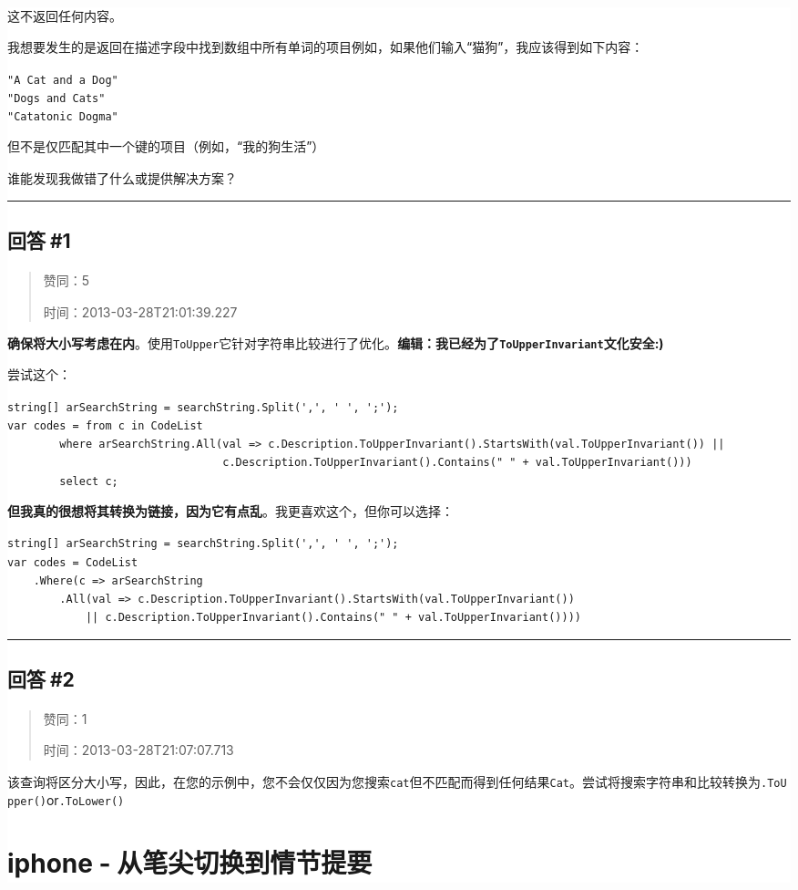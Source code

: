 这不返回任何内容。

我想要发生的是返回在描述字段中找到数组中所有单词的项目例如，如果他们输入“猫狗”，我应该得到如下内容：

```
"A Cat and a Dog"
"Dogs and Cats"
"Catatonic Dogma" 
```

但不是仅匹配其中一个键的项目（例如，“我的狗生活”）

谁能发现我做错了什么或提供解决方案？

* * *

## 回答 #1

> 赞同：5
> 
> 时间：2013-03-28T21:01:39.227

**确保将大小写考虑在内**。使用`ToUpper`它针对字符串比较进行了优化。**编辑：我已经为了`ToUpperInvariant`文化安全:)**

尝试这个：

```
string[] arSearchString = searchString.Split(',', ' ', ';');
var codes = from c in CodeList
        where arSearchString.All(val => c.Description.ToUpperInvariant().StartsWith(val.ToUpperInvariant()) || 
                                 c.Description.ToUpperInvariant().Contains(" " + val.ToUpperInvariant()))
        select c; 
```

**但我真的很想将其转换为链接，因为它有点乱**。我更喜欢这个，但你可以选择：

```
string[] arSearchString = searchString.Split(',', ' ', ';');
var codes = CodeList
    .Where(c => arSearchString
        .All(val => c.Description.ToUpperInvariant().StartsWith(val.ToUpperInvariant()) 
            || c.Description.ToUpperInvariant().Contains(" " + val.ToUpperInvariant()))) 
```

* * *

## 回答 #2

> 赞同：1
> 
> 时间：2013-03-28T21:07:07.713

该查询将区分大小写，因此，在您的示例中，您不会仅仅因为您搜索`cat`但不匹配而得到任何结果`Cat`。尝试将搜索字符串和比较转换为`.ToUpper()`or`.ToLower()`

# iphone - 从笔尖切换到情节提要
